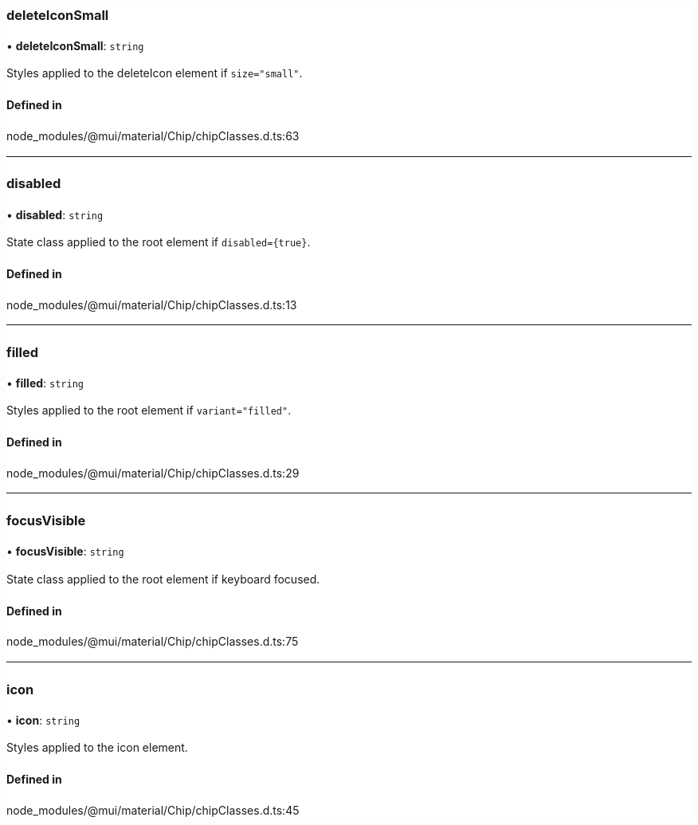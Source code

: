 ### deleteIconSmall

• **deleteIconSmall**: `string`

Styles applied to the deleteIcon element if `size="small"`.

#### Defined in

node_modules/@mui/material/Chip/chipClasses.d.ts:63

___

### disabled

• **disabled**: `string`

State class applied to the root element if `disabled={true}`.

#### Defined in

node_modules/@mui/material/Chip/chipClasses.d.ts:13

___

### filled

• **filled**: `string`

Styles applied to the root element if `variant="filled"`.

#### Defined in

node_modules/@mui/material/Chip/chipClasses.d.ts:29

___

### focusVisible

• **focusVisible**: `string`

State class applied to the root element if keyboard focused.

#### Defined in

node_modules/@mui/material/Chip/chipClasses.d.ts:75

___

### icon

• **icon**: `string`

Styles applied to the icon element.

#### Defined in

node_modules/@mui/material/Chip/chipClasses.d.ts:45
